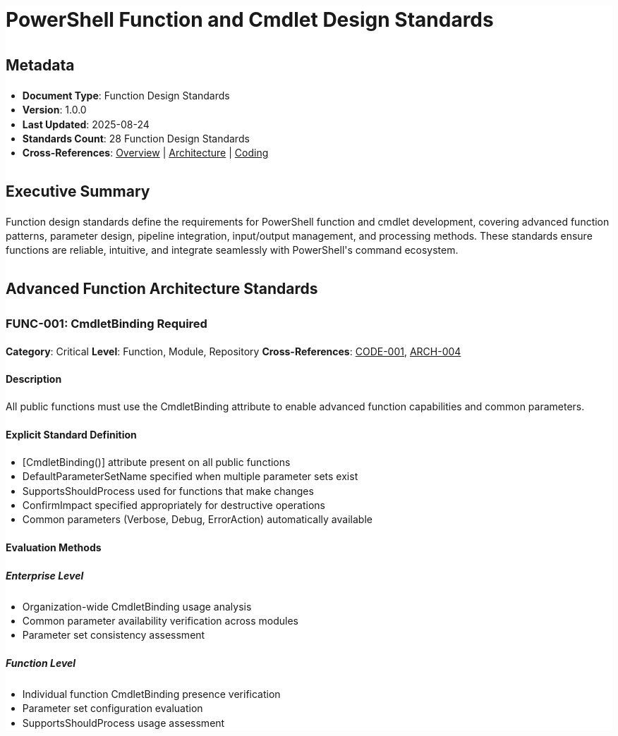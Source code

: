 # PowerShell Function and Cmdlet Design Standards

## Metadata

- **Document Type**: Function Design Standards
- **Version**: 1.0.0
- **Last Updated**: 2025-08-24
- **Standards Count**: 28 Function Design Standards
- **Cross-References**: [Overview](PSEval-Standards-Overview.md) | [Architecture](PSEval-Standards-Architecture.md) | [Coding](PSEval-Standards-Coding.md)

## Executive Summary

Function design standards define the requirements for PowerShell function and cmdlet development, covering advanced function patterns, parameter design, pipeline integration, input/output management, and processing methods. These standards ensure functions are reliable, intuitive, and integrate seamlessly with PowerShell's command ecosystem.

## Advanced Function Architecture Standards

### FUNC-001: CmdletBinding Required

**Category**: Critical
**Level**: Function, Module, Repository
**Cross-References**: [CODE-001](PSEval-Standards-Coding.md#CODE-001), [ARCH-004](PSEval-Standards-Architecture.md#ARCH-004)

#### Description

All public functions must use the CmdletBinding attribute to enable advanced function capabilities and common parameters.

#### Explicit Standard Definition

- [CmdletBinding()] attribute present on all public functions
- DefaultParameterSetName specified when multiple parameter sets exist
- SupportsShouldProcess used for functions that make changes
- ConfirmImpact specified appropriately for destructive operations
- Common parameters (Verbose, Debug, ErrorAction) automatically available

#### Evaluation Methods

##### Enterprise Level

- Organization-wide CmdletBinding usage analysis
- Common parameter availability verification across modules
- Parameter set consistency assessment

##### Function Level

- Individual function CmdletBinding presence verification
- Parameter set configuration evaluation
- SupportsShouldProcess usage assessment
